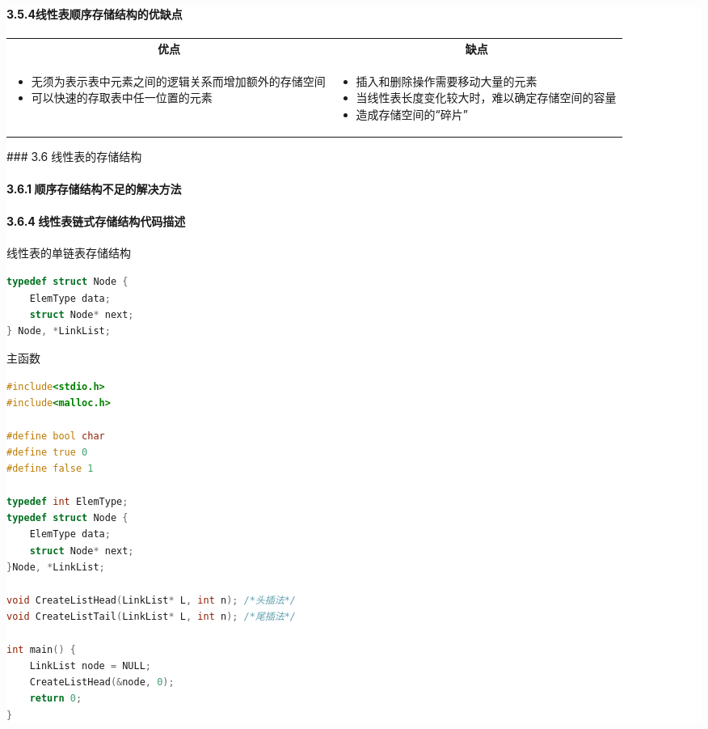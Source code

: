 #### 3.5.4线性表顺序存储结构的优缺点

<table style="margin-left: auto; margin-right: auto;">
    <tr>
        <th><center>优点</center></th>
        <th><center>缺点</center></th>
    </tr>
    <tr >
        <td>
            <ul style="position: inside">
                <li>无须为表示表中元素之间的逻辑关系而增加额外的存储空间</li>
            	<li>可以快速的存取表中任一位置的元素</li>
            </ul>
        </td>
        <td>
            <ul style="position: inside">
                <li>插入和删除操作需要移动大量的元素</li>
                <li>当线性表长度变化较大时，难以确定存储空间的容量</li>
                <li>造成存储空间的“碎片”</li>
            </ul>
        </td>
    </tr>
</table>
### 3.6 线性表的存储结构

#### 3.6.1 顺序存储结构不足的解决方法

#### 3.6.4 线性表链式存储结构代码描述

线性表的单链表存储结构

```C
typedef struct Node {
	ElemType data;
	struct Node* next;
} Node, *LinkList;
```

主函数

```c
#include<stdio.h>
#include<malloc.h>

#define bool char
#define true 0
#define false 1

typedef int ElemType;
typedef struct Node {
    ElemType data;
    struct Node* next;
}Node, *LinkList;

void CreateListHead(LinkList* L, int n); /*头插法*/
void CreateListTail(LinkList* L, int n); /*尾插法*/

int main() {
    LinkList node = NULL;
	CreateListHead(&node, 0);
    return 0;
}
```
